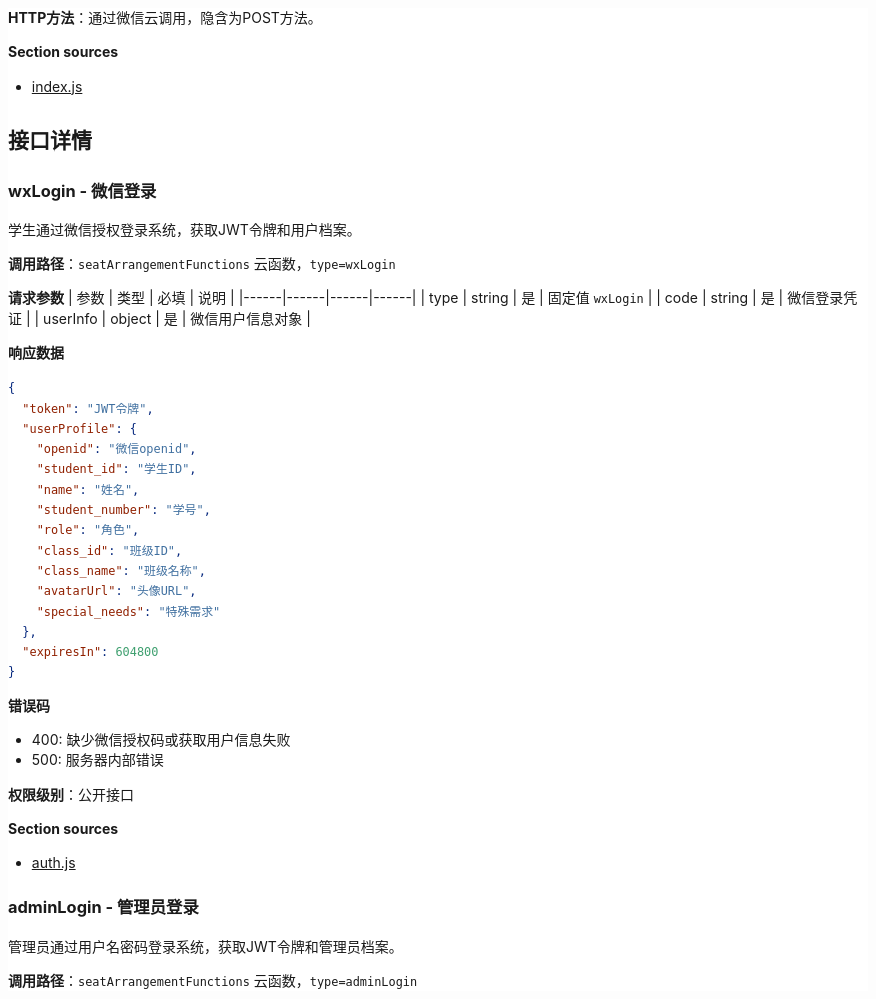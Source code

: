 **HTTP方法**：通过微信云调用，隐含为POST方法。

**Section sources**
- [index.js](file://cloudfunctions/seatArrangementFunctions/index.js#L42-L50)

## 接口详情

### wxLogin - 微信登录
学生通过微信授权登录系统，获取JWT令牌和用户档案。

**调用路径**：`seatArrangementFunctions` 云函数，`type=wxLogin`

**请求参数**
| 参数 | 类型 | 必填 | 说明 |
|------|------|------|------|
| type | string | 是 | 固定值 `wxLogin` |
| code | string | 是 | 微信登录凭证 |
| userInfo | object | 是 | 微信用户信息对象 |

**响应数据**
```json
{
  "token": "JWT令牌",
  "userProfile": {
    "openid": "微信openid",
    "student_id": "学生ID",
    "name": "姓名",
    "student_number": "学号",
    "role": "角色",
    "class_id": "班级ID",
    "class_name": "班级名称",
    "avatarUrl": "头像URL",
    "special_needs": "特殊需求"
  },
  "expiresIn": 604800
}
```

**错误码**
- 400: 缺少微信授权码或获取用户信息失败
- 500: 服务器内部错误

**权限级别**：公开接口

**Section sources**
- [auth.js](file://cloudfunctions/seatArrangementFunctions/modules/auth.js#L5-L118)

### adminLogin - 管理员登录
管理员通过用户名密码登录系统，获取JWT令牌和管理员档案。

**调用路径**：`seatArrangementFunctions` 云函数，`type=adminLogin`
